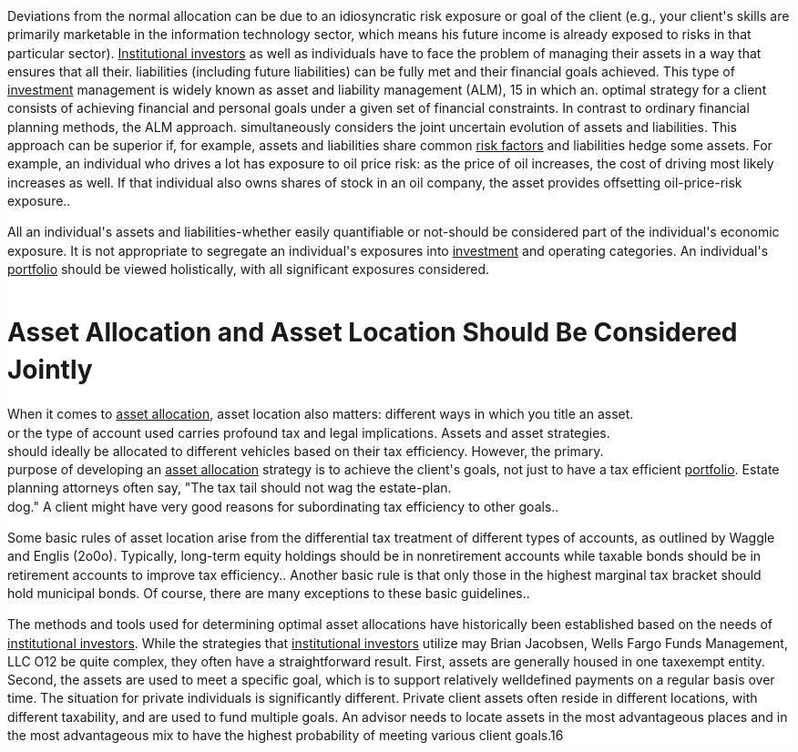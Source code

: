 Deviations from the normal allocation can be due to an idiosyncratic risk exposure or goal of the client (e.g., your client's skills are primarily marketable in the information technology sector, which means his future income is already exposed to risks in that particular sector). [Institutional investors](../Financial%20Markets/Financial%20Trading%20and%20Markets/Chapter%204%20Institutional%20Trading.md) as well as individuals have to face the problem of managing their assets in a way that ensures that all their. liabilities (including future liabilities) can be fully met and their financial goals achieved. This type of [investment](.md) management is widely known as asset and liability management (ALM), 15 in which an. optimal strategy for a client consists of achieving financial and personal goals under a given set of financial constraints. In contrast to ordinary financial planning methods, the ALM approach. simultaneously considers the joint uncertain evolution of assets and liabilities. This approach can be superior if, for example, assets and liabilities share common [risk factors](../Financial%20Instruments/Assignments/PSET%206-%20Financial%20Instruments.md) and liabilities hedge some assets. For example, an individual who drives a lot has exposure to oil price risk: as the price of oil increases, the cost of driving most likely increases as well. If that individual also owns shares of stock in an oil company, the asset provides offsetting oil-price-risk exposure..  

All an individual's assets and liabilities-whether easily quantifiable or not-should be considered part of the individual's economic exposure. It is not appropriate to segregate an individual's exposures into [investment](.md) and operating categories. An individual's [portfolio](.md) should be viewed holistically, with all significant exposures considered.  

# Asset Allocation and Asset Location Should Be Considered Jointly  

When it comes to [asset allocation](Lecture%202-%20Asset%20Allocation%20with%20Multiple%20Risky%20Assets.md), asset location also matters: different ways in which you title an asset.   
or the type of account used carries profound tax and legal implications. Assets and asset strategies.   
should ideally be allocated to different vehicles based on their tax efficiency. However, the primary.   
purpose of developing an [asset allocation](Lecture%202-%20Asset%20Allocation%20with%20Multiple%20Risky%20Assets.md) strategy is to achieve the client's goals, not just to have a tax efficient [portfolio](.md). Estate planning attorneys often say, "The tax tail should not wag the estate-plan.   
dog." A client might have very good reasons for subordinating tax efficiency to other goals..  

Some basic rules of asset location arise from the differential tax treatment of different types of accounts, as outlined by Waggle and Englis (2o0o). Typically, long-term equity holdings should be in nonretirement accounts while taxable bonds should be in retirement accounts to improve tax efficiency.. Another basic rule is that only those in the highest marginal tax bracket should hold municipal bonds. Of course, there are many exceptions to these basic guidelines..  

The methods and tools used for determining optimal asset allocations have historically been established based on the needs of [institutional investors](../Financial%20Markets/Financial%20Trading%20and%20Markets/Chapter%204%20Institutional%20Trading.md). While the strategies that [institutional investors](../Financial%20Markets/Financial%20Trading%20and%20Markets/Chapter%204%20Institutional%20Trading.md) utilize may Brian Jacobsen, Wells Fargo Funds Management, LLC O12 be quite complex, they often have a straightforward result. First, assets are generally housed in one taxexempt entity. Second, the assets are used to meet a specific goal, which is to support relatively welldefined payments on a regular basis over time. The situation for private individuals is significantly different. Private client assets often reside in different locations, with different taxability, and are used to fund multiple goals. An advisor needs to locate assets in the most advantageous places and in the most advantageous mix to have the highest probability of meeting various client goals.16  
